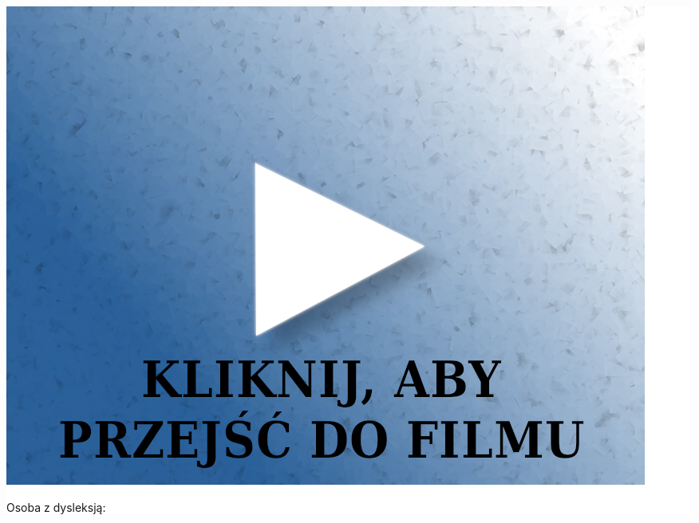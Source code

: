 [![Kliknij, aby przejść do kanału Youtube z filmem na temat problemów z jakimi borykają się osoby z ruchową](../grafika/film.png)](http://www.youtube.com/watch?v=ylEq1TuPmhM)

Osoba z dysleksją:

